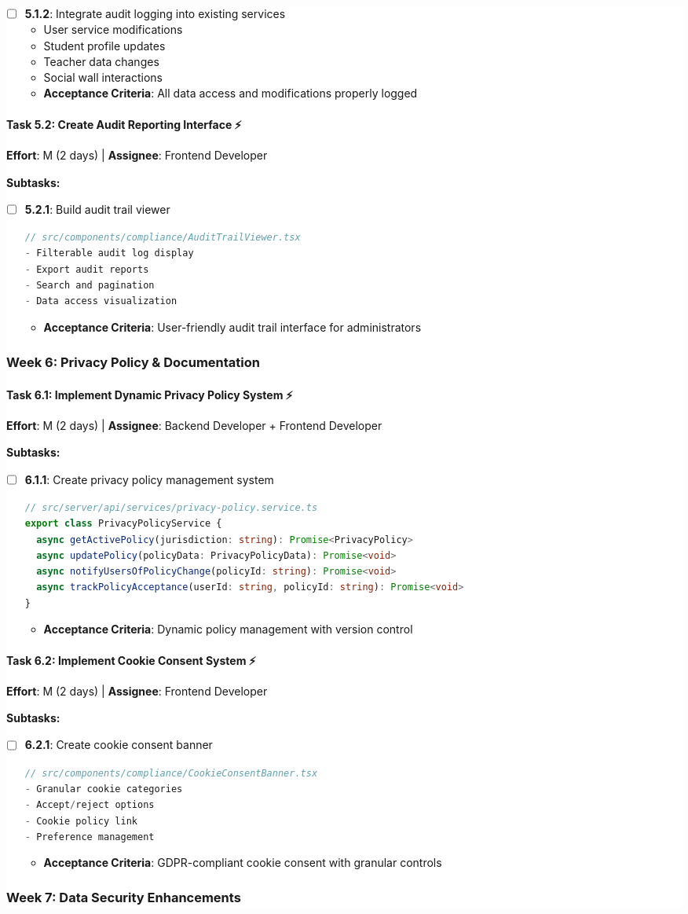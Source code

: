 - [ ] **5.1.2**: Integrate audit logging into existing services
  - User service modifications
  - Student profile updates
  - Teacher data changes
  - Social wall interactions
  - **Acceptance Criteria**: All data access and modifications properly logged

#### Task 5.2: Create Audit Reporting Interface ⚡
**Effort**: M (2 days) | **Assignee**: Frontend Developer

**Subtasks:**
- [ ] **5.2.1**: Build audit trail viewer
  ```typescript
  // src/components/compliance/AuditTrailViewer.tsx
  - Filterable audit log display
  - Export audit reports
  - Search and pagination
  - Data access visualization
  ```
  - **Acceptance Criteria**: User-friendly audit trail interface for administrators

### Week 6: Privacy Policy & Documentation

#### Task 6.1: Implement Dynamic Privacy Policy System ⚡
**Effort**: M (2 days) | **Assignee**: Backend Developer + Frontend Developer

**Subtasks:**
- [ ] **6.1.1**: Create privacy policy management system
  ```typescript
  // src/server/api/services/privacy-policy.service.ts
  export class PrivacyPolicyService {
    async getActivePolicy(jurisdiction: string): Promise<PrivacyPolicy>
    async updatePolicy(policyData: PrivacyPolicyData): Promise<void>
    async notifyUsersOfPolicyChange(policyId: string): Promise<void>
    async trackPolicyAcceptance(userId: string, policyId: string): Promise<void>
  }
  ```
  - **Acceptance Criteria**: Dynamic policy management with version control

#### Task 6.2: Implement Cookie Consent System ⚡
**Effort**: M (2 days) | **Assignee**: Frontend Developer

**Subtasks:**
- [ ] **6.2.1**: Create cookie consent banner
  ```typescript
  // src/components/compliance/CookieConsentBanner.tsx
  - Granular cookie categories
  - Accept/reject options
  - Cookie policy link
  - Preference management
  ```
  - **Acceptance Criteria**: GDPR-compliant cookie consent with granular controls

### Week 7: Data Security Enhancements
